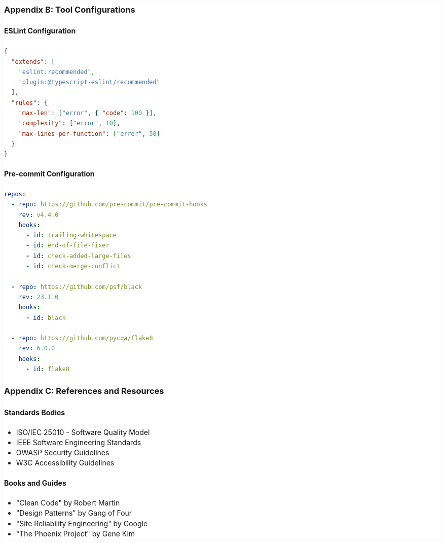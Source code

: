 ### Appendix B: Tool Configurations

#### ESLint Configuration

```json
{
  "extends": [
    "eslint:recommended",
    "plugin:@typescript-eslint/recommended"
  ],
  "rules": {
    "max-len": ["error", { "code": 100 }],
    "complexity": ["error", 10],
    "max-lines-per-function": ["error", 50]
  }
}
```

#### Pre-commit Configuration

```yaml
repos:
  - repo: https://github.com/pre-commit/pre-commit-hooks
    rev: v4.4.0
    hooks:
      - id: trailing-whitespace
      - id: end-of-file-fixer
      - id: check-added-large-files
      - id: check-merge-conflict

  - repo: https://github.com/psf/black
    rev: 23.1.0
    hooks:
      - id: black

  - repo: https://github.com/pycqa/flake8
    rev: 6.0.0
    hooks:
      - id: flake8
```

### Appendix C: References and Resources

#### Standards Bodies

- ISO/IEC 25010 - Software Quality Model
- IEEE Software Engineering Standards
- OWASP Security Guidelines
- W3C Accessibility Guidelines

#### Books and Guides

- "Clean Code" by Robert Martin
- "Design Patterns" by Gang of Four
- "Site Reliability Engineering" by Google
- "The Phoenix Project" by Gene Kim
